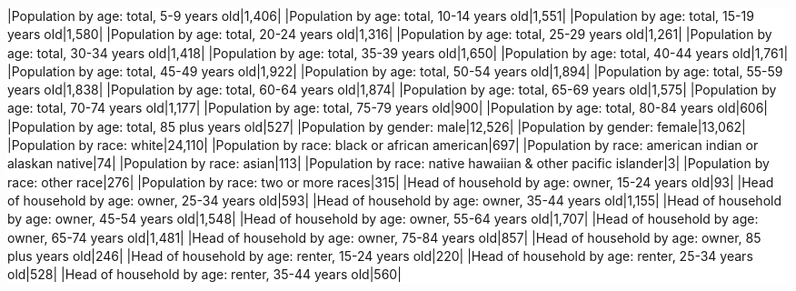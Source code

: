 |Population by age: total, 5-9 years old|1,406|
|Population by age: total, 10-14 years old|1,551|
|Population by age: total, 15-19 years old|1,580|
|Population by age: total, 20-24 years old|1,316|
|Population by age: total, 25-29 years old|1,261|
|Population by age: total, 30-34 years old|1,418|
|Population by age: total, 35-39 years old|1,650|
|Population by age: total, 40-44 years old|1,761|
|Population by age: total, 45-49 years old|1,922|
|Population by age: total, 50-54 years old|1,894|
|Population by age: total, 55-59 years old|1,838|
|Population by age: total, 60-64 years old|1,874|
|Population by age: total, 65-69 years old|1,575|
|Population by age: total, 70-74 years old|1,177|
|Population by age: total, 75-79 years old|900|
|Population by age: total, 80-84 years old|606|
|Population by age: total, 85 plus years old|527|
|Population by gender: male|12,526|
|Population by gender: female|13,062|
|Population by race: white|24,110|
|Population by race: black or african american|697|
|Population by race: american indian or alaskan native|74|
|Population by race: asian|113|
|Population by race: native hawaiian & other pacific islander|3|
|Population by race: other race|276|
|Population by race: two or more races|315|
|Head of household by age: owner, 15-24 years old|93|
|Head of household by age: owner, 25-34 years old|593|
|Head of household by age: owner, 35-44 years old|1,155|
|Head of household by age: owner, 45-54 years old|1,548|
|Head of household by age: owner, 55-64 years old|1,707|
|Head of household by age: owner, 65-74 years old|1,481|
|Head of household by age: owner, 75-84 years old|857|
|Head of household by age: owner, 85 plus years old|246|
|Head of household by age: renter, 15-24 years old|220|
|Head of household by age: renter, 25-34 years old|528|
|Head of household by age: renter, 35-44 years old|560|